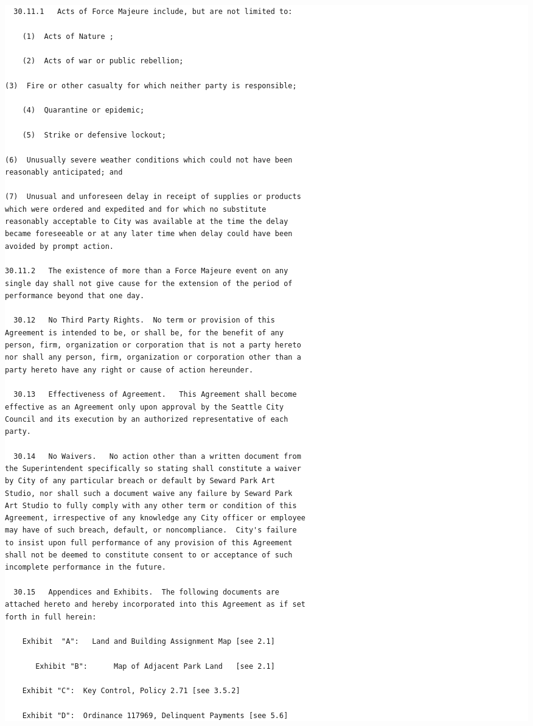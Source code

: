       30.11.1   Acts of Force Majeure include, but are not limited to:  
  
        (1)  Acts of Nature ;  
  
        (2)  Acts of war or public rebellion;  
  
    (3)  Fire or other casualty for which neither party is responsible;  
  
        (4)  Quarantine or epidemic;  
  
        (5)  Strike or defensive lockout;  
  
    (6)  Unusually severe weather conditions which could not have been  
    reasonably anticipated; and  
  
    (7)  Unusual and unforeseen delay in receipt of supplies or products  
    which were ordered and expedited and for which no substitute  
    reasonably acceptable to City was available at the time the delay  
    became foreseeable or at any later time when delay could have been  
    avoided by prompt action.  
  
    30.11.2   The existence of more than a Force Majeure event on any  
    single day shall not give cause for the extension of the period of  
    performance beyond that one day.  
  
      30.12   No Third Party Rights.  No term or provision of this  
    Agreement is intended to be, or shall be, for the benefit of any  
    person, firm, organization or corporation that is not a party hereto  
    nor shall any person, firm, organization or corporation other than a  
    party hereto have any right or cause of action hereunder.  
  
      30.13   Effectiveness of Agreement.   This Agreement shall become  
    effective as an Agreement only upon approval by the Seattle City  
    Council and its execution by an authorized representative of each  
    party.  
  
      30.14   No Waivers.   No action other than a written document from  
    the Superintendent specifically so stating shall constitute a waiver  
    by City of any particular breach or default by Seward Park Art  
    Studio, nor shall such a document waive any failure by Seward Park  
    Art Studio to fully comply with any other term or condition of this  
    Agreement, irrespective of any knowledge any City officer or employee  
    may have of such breach, default, or noncompliance.  City's failure  
    to insist upon full performance of any provision of this Agreement  
    shall not be deemed to constitute consent to or acceptance of such  
    incomplete performance in the future.  
  
      30.15   Appendices and Exhibits.  The following documents are  
    attached hereto and hereby incorporated into this Agreement as if set  
    forth in full herein:  
  
        Exhibit  "A":   Land and Building Assignment Map [see 2.1]  
  
           Exhibit "B":      Map of Adjacent Park Land   [see 2.1]  
  
        Exhibit "C":  Key Control, Policy 2.71 [see 3.5.2]  
  
        Exhibit "D":  Ordinance 117969, Delinquent Payments [see 5.6]  
  